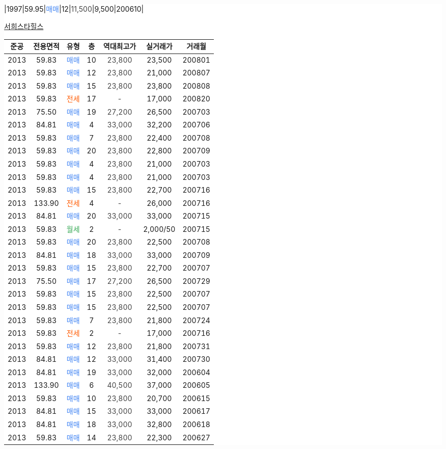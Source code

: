 |1997|59.95|<span style="color:#4285f3">매매</span>|12|<span style="color:#444444">11,500</span>|9,500|200610|

[서희스타힐스](https://search.naver.com/search.naver?query=%EC%A0%84%EB%9D%BC%EB%82%A8%EB%8F%84+%EC%97%AC%EC%88%98%EC%8B%9C+%EA%B5%AD%EB%8F%99+%EC%84%9C%ED%9D%AC%EC%8A%A4%ED%83%80%ED%9E%90%EC%8A%A4)

|준공|전용면적|유형|층|역대최고가|실거래가|거래월|
|:---:|:---:|:---:|:---:|:---:|:---:|:---:|
|2013|59.83|<span style="color:#4285f3">매매</span>|10|<span style="color:#444444">23,800</span>|23,500|200801|
|2013|59.83|<span style="color:#4285f3">매매</span>|12|<span style="color:#444444">23,800</span>|21,000|200807|
|2013|59.83|<span style="color:#4285f3">매매</span>|15|<span style="color:#444444">23,800</span>|23,800|200808|
|2013|59.83|<span style="color:#ff5a00">전세</span>|17|<span style="color:#444444">-</span>|17,000|200820|
|2013|75.50|<span style="color:#4285f3">매매</span>|19|<span style="color:#444444">27,200</span>|26,500|200703|
|2013|84.81|<span style="color:#4285f3">매매</span>|4|<span style="color:#444444">33,000</span>|32,200|200706|
|2013|59.83|<span style="color:#4285f3">매매</span>|7|<span style="color:#444444">23,800</span>|22,400|200708|
|2013|59.83|<span style="color:#4285f3">매매</span>|20|<span style="color:#444444">23,800</span>|22,800|200709|
|2013|59.83|<span style="color:#4285f3">매매</span>|4|<span style="color:#444444">23,800</span>|21,000|200703|
|2013|59.83|<span style="color:#4285f3">매매</span>|4|<span style="color:#444444">23,800</span>|21,000|200703|
|2013|59.83|<span style="color:#4285f3">매매</span>|15|<span style="color:#444444">23,800</span>|22,700|200716|
|2013|133.90|<span style="color:#ff5a00">전세</span>|4|<span style="color:#444444">-</span>|26,000|200716|
|2013|84.81|<span style="color:#4285f3">매매</span>|20|<span style="color:#444444">33,000</span>|33,000|200715|
|2013|59.83|<span style="color:#34a853">월세</span>|2|<span style="color:#444444">-</span>|2,000/50|200715|
|2013|59.83|<span style="color:#4285f3">매매</span>|20|<span style="color:#444444">23,800</span>|22,500|200708|
|2013|84.81|<span style="color:#4285f3">매매</span>|18|<span style="color:#444444">33,000</span>|33,000|200709|
|2013|59.83|<span style="color:#4285f3">매매</span>|15|<span style="color:#444444">23,800</span>|22,700|200707|
|2013|75.50|<span style="color:#4285f3">매매</span>|17|<span style="color:#444444">27,200</span>|26,500|200729|
|2013|59.83|<span style="color:#4285f3">매매</span>|15|<span style="color:#444444">23,800</span>|22,500|200707|
|2013|59.83|<span style="color:#4285f3">매매</span>|15|<span style="color:#444444">23,800</span>|22,500|200707|
|2013|59.83|<span style="color:#4285f3">매매</span>|7|<span style="color:#444444">23,800</span>|21,800|200724|
|2013|59.83|<span style="color:#ff5a00">전세</span>|2|<span style="color:#444444">-</span>|17,000|200716|
|2013|59.83|<span style="color:#4285f3">매매</span>|12|<span style="color:#444444">23,800</span>|21,800|200731|
|2013|84.81|<span style="color:#4285f3">매매</span>|12|<span style="color:#444444">33,000</span>|31,400|200730|
|2013|84.81|<span style="color:#4285f3">매매</span>|19|<span style="color:#444444">33,000</span>|32,000|200604|
|2013|133.90|<span style="color:#4285f3">매매</span>|6|<span style="color:#444444">40,500</span>|37,000|200605|
|2013|59.83|<span style="color:#4285f3">매매</span>|10|<span style="color:#444444">23,800</span>|20,700|200615|
|2013|84.81|<span style="color:#4285f3">매매</span>|15|<span style="color:#444444">33,000</span>|33,000|200617|
|2013|84.81|<span style="color:#4285f3">매매</span>|18|<span style="color:#444444">33,000</span>|32,800|200618|
|2013|59.83|<span style="color:#4285f3">매매</span>|14|<span style="color:#444444">23,800</span>|22,300|200627|
